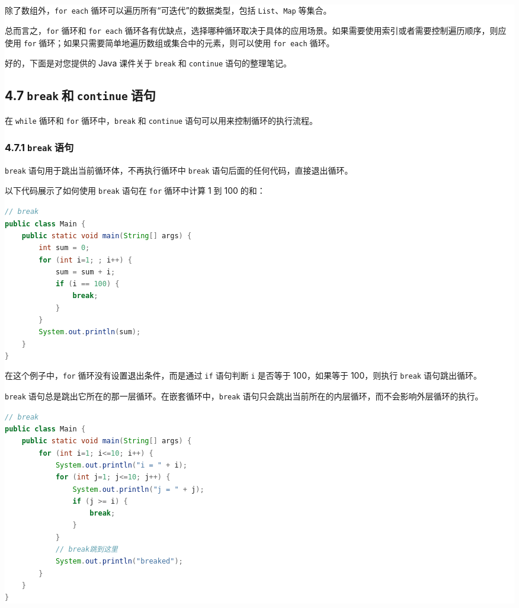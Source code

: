 除了数组外，`for each` 循环可以遍历所有“可迭代”的数据类型，包括 `List`、`Map` 等集合。

总而言之，`for` 循环和 `for each` 循环各有优缺点，选择哪种循环取决于具体的应用场景。如果需要使用索引或者需要控制遍历顺序，则应使用 `for` 循环；如果只需要简单地遍历数组或集合中的元素，则可以使用 `for each` 循环。

好的，下面是对您提供的 Java 课件关于 `break` 和 `continue` 语句的整理笔记。

## 4.7 `break` 和 `continue` 语句

在 `while` 循环和 `for` 循环中，`break` 和 `continue` 语句可以用来控制循环的执行流程。

### 4.7.1 `break` 语句

`break` 语句用于跳出当前循环体，不再执行循环中 `break` 语句后面的任何代码，直接退出循环。

以下代码展示了如何使用 `break` 语句在 `for` 循环中计算 1 到 100 的和：

```java
// break
public class Main {
    public static void main(String[] args) {
        int sum = 0;
        for (int i=1; ; i++) {
            sum = sum + i;
            if (i == 100) {
                break;
            }
        }
        System.out.println(sum);
    }
}
```

在这个例子中，`for` 循环没有设置退出条件，而是通过 `if` 语句判断 `i` 是否等于 100，如果等于 100，则执行 `break` 语句跳出循环。

`break` 语句总是跳出它所在的那一层循环。在嵌套循环中，`break` 语句只会跳出当前所在的内层循环，而不会影响外层循环的执行。

```java
// break
public class Main {
    public static void main(String[] args) {
        for (int i=1; i<=10; i++) {
            System.out.println("i = " + i);
            for (int j=1; j<=10; j++) {
                System.out.println("j = " + j);
                if (j >= i) {
                    break;
                }
            }
            // break跳到这里
            System.out.println("breaked");
        }
    }
}
```
